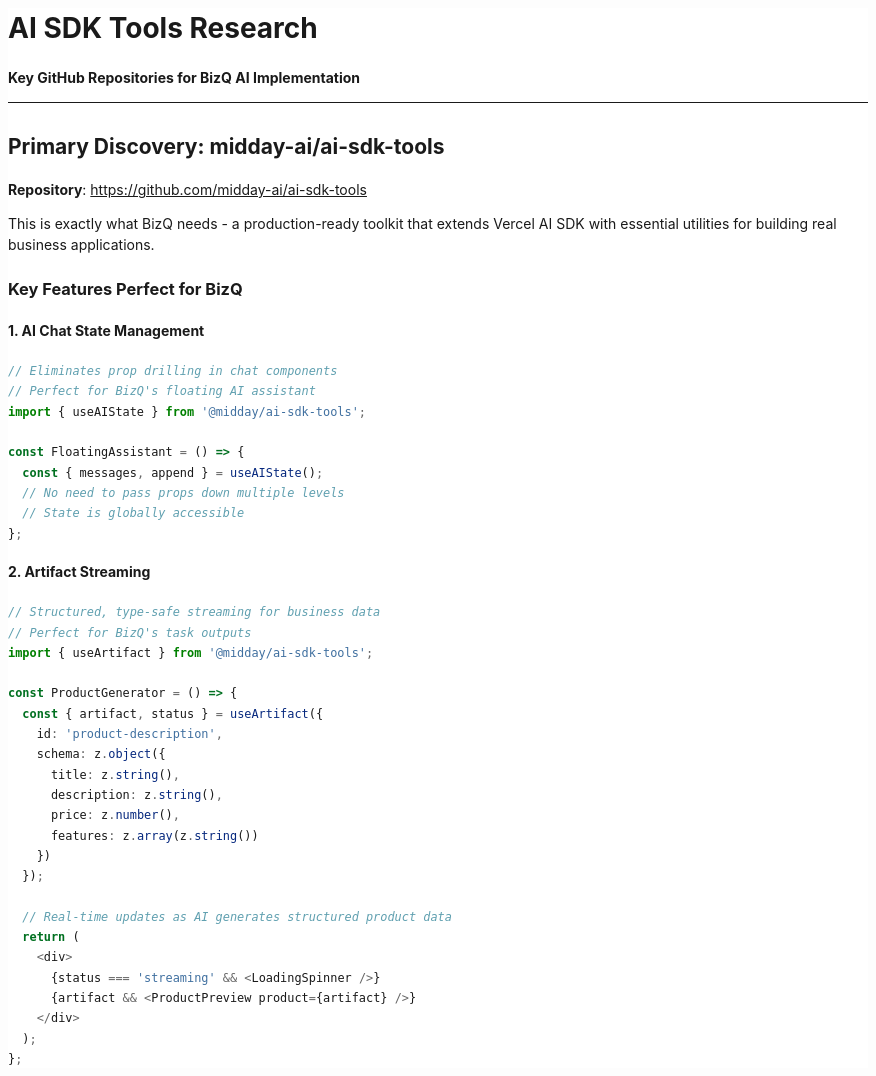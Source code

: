 # AI SDK Tools Research

**Key GitHub Repositories for BizQ AI Implementation**

---

## Primary Discovery: midday-ai/ai-sdk-tools

**Repository**: https://github.com/midday-ai/ai-sdk-tools

This is exactly what BizQ needs - a production-ready toolkit that extends Vercel AI SDK with essential utilities for building real business applications.

### Key Features Perfect for BizQ

#### 1. **AI Chat State Management**
```typescript
// Eliminates prop drilling in chat components
// Perfect for BizQ's floating AI assistant
import { useAIState } from '@midday/ai-sdk-tools';

const FloatingAssistant = () => {
  const { messages, append } = useAIState();
  // No need to pass props down multiple levels
  // State is globally accessible
};
```

#### 2. **Artifact Streaming**
```typescript
// Structured, type-safe streaming for business data
// Perfect for BizQ's task outputs
import { useArtifact } from '@midday/ai-sdk-tools';

const ProductGenerator = () => {
  const { artifact, status } = useArtifact({
    id: 'product-description',
    schema: z.object({
      title: z.string(),
      description: z.string(),
      price: z.number(),
      features: z.array(z.string())
    })
  });
  
  // Real-time updates as AI generates structured product data
  return (
    <div>
      {status === 'streaming' && <LoadingSpinner />}
      {artifact && <ProductPreview product={artifact} />}
    </div>
  );
};
```
